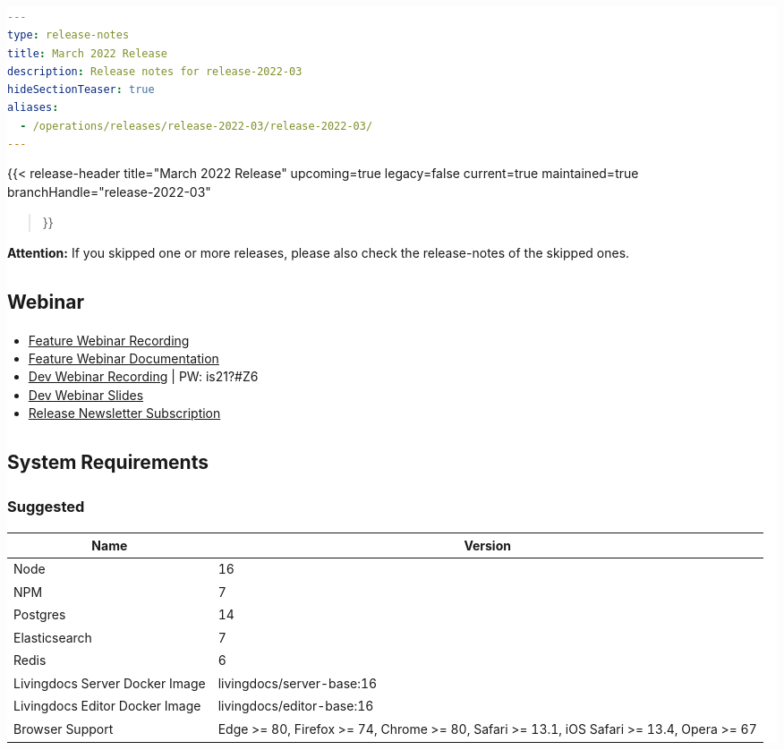 ```yaml
---
type: release-notes
title: March 2022 Release
description: Release notes for release-2022-03
hideSectionTeaser: true
aliases:
  - /operations/releases/release-2022-03/release-2022-03/
---
```


{{< release-header
  title="March 2022 Release"
  upcoming=true
  legacy=false
  current=true
  maintained=true
  branchHandle="release-2022-03"
>}}

**Attention:** If you skipped one or more releases, please also check the release-notes of the skipped ones.

## Webinar

* [Feature Webinar Recording](https://vimeo.com/689700259)
* [Feature Webinar Documentation](https://docs.google.com/document/d/1Q6q-oHw9pyizaSdhTd53wHqXO9SSI5P-tY1PONXm38M/edit)
* [Dev Webinar Recording](https://us02web.zoom.us/rec/share/3PJ4JlYAfe7gHDVVjtkKjh406DY--4A3ff8e6za0zJoFHxJD8jTCp0-5Rlo4kqw.pg0eSiN_KP64BZDp) | PW: is21?#Z6
* [Dev Webinar Slides](https://docs.google.com/presentation/d/1zVHReczCh04A9RgBqDlAA0_JxlQLpw5CzdK1-SrCpfE/edit?usp=sharing)
* [Release Newsletter Subscription](https://confirmsubscription.com/h/j/61B064416E79453D)


## System Requirements

### Suggested
|Name|Version|
|-|-|
|Node|16|
|NPM|7|
|Postgres|14|
|Elasticsearch|7|
|Redis|6|
|Livingdocs Server Docker Image|livingdocs/server-base:16|
|Livingdocs Editor Docker Image|livingdocs/editor-base:16|
|Browser Support|Edge >= 80, Firefox >= 74, Chrome >= 80, Safari >= 13.1, iOS Safari >= 13.4, Opera >= 67|
